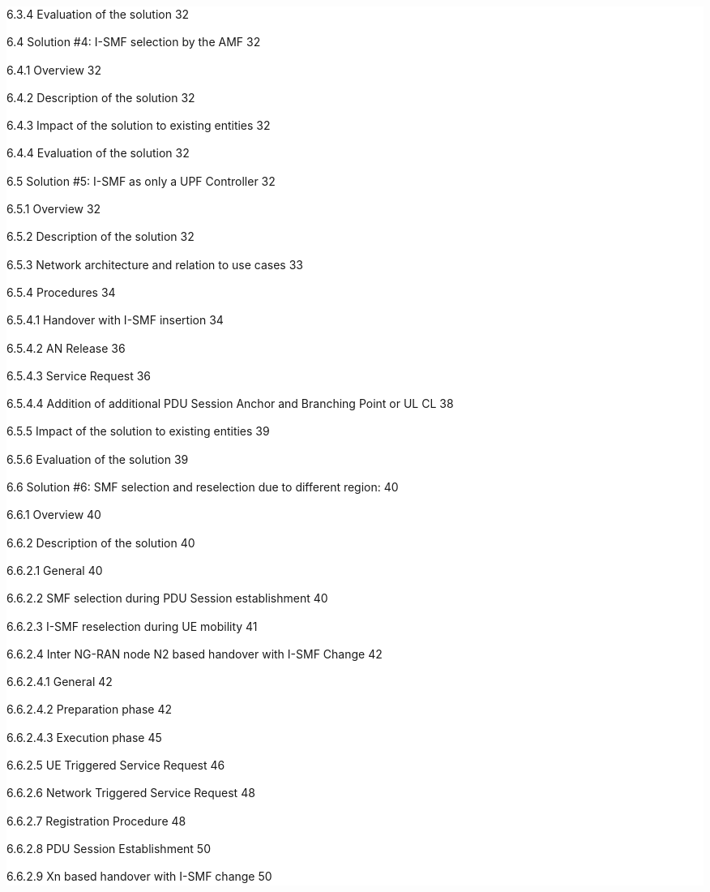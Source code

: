 6.3.4 Evaluation of the solution 32

6.4 Solution \#4: I-SMF selection by the AMF 32

6.4.1 Overview 32

6.4.2 Description of the solution 32

6.4.3 Impact of the solution to existing entities 32

6.4.4 Evaluation of the solution 32

6.5 Solution \#5: I-SMF as only a UPF Controller 32

6.5.1 Overview 32

6.5.2 Description of the solution 32

6.5.3 Network architecture and relation to use cases 33

6.5.4 Procedures 34

6.5.4.1 Handover with I-SMF insertion 34

6.5.4.2 AN Release 36

6.5.4.3 Service Request 36

6.5.4.4 Addition of additional PDU Session Anchor and Branching Point or
UL CL 38

6.5.5 Impact of the solution to existing entities 39

6.5.6 Evaluation of the solution 39

6.6 Solution \#6: SMF selection and reselection due to different region:
40

6.6.1 Overview 40

6.6.2 Description of the solution 40

6.6.2.1 General 40

6.6.2.2 SMF selection during PDU Session establishment 40

6.6.2.3 I-SMF reselection during UE mobility 41

6.6.2.4 Inter NG-RAN node N2 based handover with I-SMF Change 42

6.6.2.4.1 General 42

6.6.2.4.2 Preparation phase 42

6.6.2.4.3 Execution phase 45

6.6.2.5 UE Triggered Service Request 46

6.6.2.6 Network Triggered Service Request 48

6.6.2.7 Registration Procedure 48

6.6.2.8 PDU Session Establishment 50

6.6.2.9 Xn based handover with I-SMF change 50
